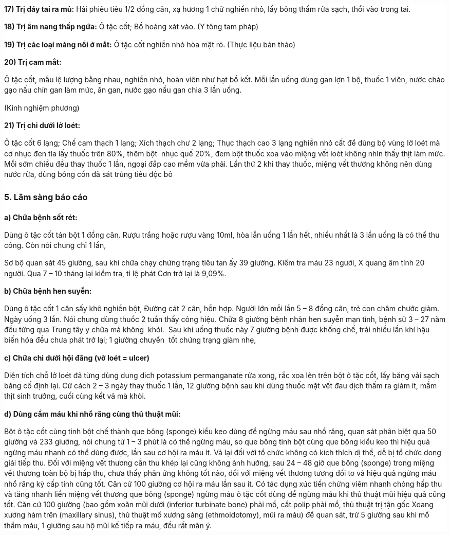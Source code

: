 **17) Trị đáy tai ra mủ:** Hải phiêu tiêu 1/2 đồng cân, xạ hương 1 chữ nghiền nhỏ, lấy bông thấm rửa sạch, thổi vào trong tai.

**18) Trị ẩm nang thấp ngứa:** Ô tặc cốt; Bồ hoàng xát vào. (Y tông tam pháp)

**19) Trị các loại màng nổi ở mắt:** Ô tặc cốt nghiền nhỏ hòa mật rỏ. (Thực liệu bản thảo) 

**20) Trị cam mắt:**

Ô tặc cốt, mẫu lệ lượng bằng nhau, nghiền nhỏ, hoàn viên như hạt bồ kết. Mỗi lần uống dùng gan lợn 1 bộ, thuốc 1 viên, nước cháo gạo nấu chín gan làm mức, ăn gan, nước gạo nấu gan chia 3 lần uống.

(Kinh nghiệm phương) 

**21) Trị chi dưới lở loét:**

Ô tặc cốt 6 lạng; Chế cam thạch 1 lạng; Xích thạch chư 2 lạng; Thục thạch cao 3 lạng nghiền nhỏ cất để dùng bộ vùng lở loét mà cơ nhục đen tía lấy thuốc trên 80%, thêm bột  nhục quế 20%, đem bột thuốc xoa vào miệng vết loét không nhìn thấy thịt làm mức. Mỗi sớm chiều đều thay thuốc 1 lần, ngoại đắp cao mềm vừa phải. Lần thứ 2 khi thay thuốc, miệng vết thương không nên dùng nước rửa, dùng bông cồn đã sát trùng tiêu độc bỏ 

### 5. Lâm sàng báo cáo

**a) Chữa bệnh sốt rét:**

Dùng ô tặc cốt tán bột 1 đồng cân. Rượu trắng hoặc rượu vàng 10ml, hòa lẫn uống 1 lần hết, nhiều nhất là 3 lần uống là có thể thu công. Còn nói chung chỉ 1 lần,

Sơ bộ quan sát 45 giường, sau khi chữa chạy chứng trạng tiêu tan ấy 39 giường. Kiểm tra máu 23 người, X quang âm tính 20 người. Qua 7 – 10 tháng lại kiểm tra, tỉ lệ phát Cơn trở lại là 9,09%. 

**b) Chữa bệnh hen suyễn:**

Dùng ô tặc cốt 1 cân sấy khô nghiền bột, Đường cát 2 cân, hỗn hợp. Người lớn mỗi lần 5 – 8 đồng cân, trẻ con châm chước giảm. Ngày uống 3 lần. Nói chung dùng thuốc 2 tuần thấy công hiệu. Chữa 8 giường bệnh nhân hen suyễn mạn tính, bệnh sử 3 – 27 năm đều từng qua Trung tây y chữa mà không  khỏi.  Sau khi uống thuốc này 7 giường bệnh được khống chế, trải nhiều lần khí hậu biến hóa đều chưa phát trở lại; 1 giường chuyển  tốt chứng trạng giảm nhẹ,

**c) Chữa chi dưới hội đãng (vỡ loét = ulcer)**

Diện tích chỗ lở loét đã từng dùng dung dich potassium permanganate rửa xong, rắc xoa lên trên bột ô tặc cốt, lấy băng vải sạch băng cố định lại. Cứ cách 2 – 3 ngày thay thuốc 1 lần, 12 giường bệnh sau khi dùng thuốc mặt vết đau dịch thấm ra giảm ít, mầm thịt sinh trưởng, cuối cùng kết vả mà khỏi. 

**d) Dùng cầm máu khi nhổ răng cùng thủ thuật mũi:**

Bột ô tặc cốt cùng tinh bột chế thành que bông (sponge) kiểu keo dùng để ngừng máu sau nhổ răng, quan sát phân biệt qua 50 giường và 233 giường, nói chung từ 1 – 3 phút là có thể ngừng máu, so que bông tinh bột cùng que bông kiểu keo thì hiệu quả ngừng máu nhanh có thể dùng được, lần sau cơ hội ra máu ít. Vả lại đối với tổ chức không có kích thích dị thể, dễ bị tổ chức dong giải tiếp thu. Đối với miệng vết thương cần thu khép lại cũng không ảnh hưởng, sau 24 – 48 giờ que bông (sponge) trong miệng vết thương toàn bộ bị hấp thu, chưa thấy phản ứng không tốt nào, đối với miệng vết thương tương đối to và hiệu quả ngừng máu nhổ răng kỳ cấp tính cũng tốt. Căn cứ 100 giường cơ hội ra máu lần sau ít. Có tác dụng xúc tiến chứng viêm nhanh chóng hấp thu và tăng nhanh liền miệng vết thương que bông (sponge) ngừng máu ô tặc cốt dùng để ngừng máu khi thủ thuật mũi hiệu quả cũng tốt. Căn cứ 100 giường (bao gồm xoăn mũi dưới (inferior turbinate bone) phải mổ, cắt polip phải mổ, thủ thuật trị tận gốc Xoang xương hàm trên (maxillary sinus), thủ thuật mổ xương sàng (ethmoidotomy), mũi ra máu) để quan sát, trừ 5 giường sau khi mổ thẩm máu, 1 giường sau hộ mũi kế tiếp ra máu, đều rất mãn ý.
